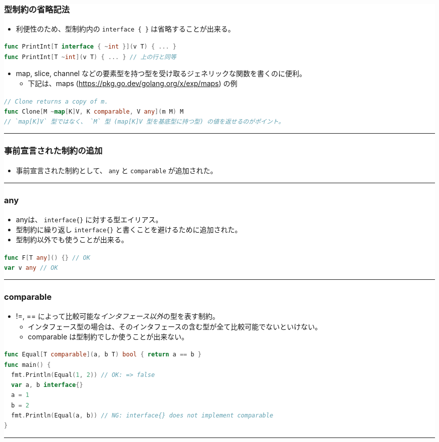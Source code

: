 ### 型制約の省略記法

* 利便性のため、型制約内の `interface { }` は省略することが出来る。

```go
func PrintInt[T interface { ~int }](v T) { ... }
func PrintInt[T ~int](v T) { ... } // 上の行と同等
```

* map, slice, channel などの要素型を持つ型を受け取るジェネリックな関数を書くのに便利。
  - 下記は、maps (https://pkg.go.dev/golang.org/x/exp/maps) の例

```go
// Clone returns a copy of m.
func Clone[M ~map[K]V, K comparable, V any](m M) M
// `map[K]V` 型ではなく、 `M` 型 (map[K]V 型を基底型に持つ型) の値を返せるのがポイント。
```

---

### 事前宣言された制約の追加

* 事前宣言された制約として、 `any` と `comparable` が追加された。

---

### any

* anyは、 `interface{}` に対する型エイリアス。
* 型制約に繰り返し `interface{}` と書くことを避けるために追加された。
* 型制約以外でも使うことが出来る。

```go
func F[T any]() {} // OK
var v any // OK
```

---

### comparable

* !=, == によって比較可能な*インタフェース以外*の型を表す制約。
  - インタフェース型の場合は、そのインタフェースの含む型が全て比較可能でないといけない。
  - comparable は型制約でしか使うことが出来ない。

```go
func Equal[T comparable](a, b T) bool { return a == b }
func main() {
  fmt.Println(Equal(1, 2)) // OK: => false
  var a, b interface{}
  a = 1
  b = 2
  fmt.Println(Equal(a, b)) // NG: interface{} does not implement comparable
}
```

---